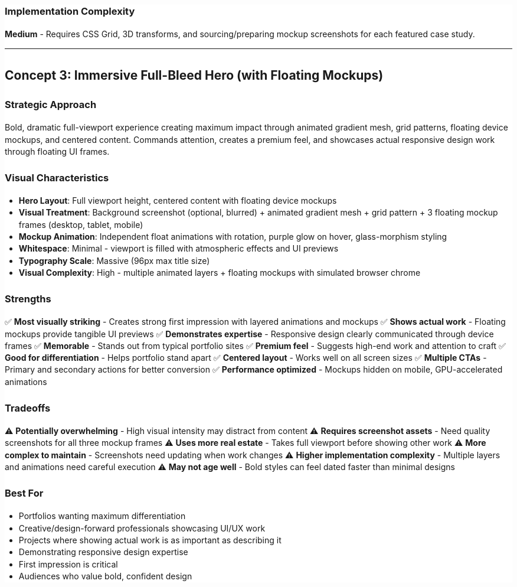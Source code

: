 ### Implementation Complexity
**Medium** - Requires CSS Grid, 3D transforms, and sourcing/preparing mockup screenshots for each featured case study.

---

## Concept 3: Immersive Full-Bleed Hero (with Floating Mockups)

### Strategic Approach
Bold, dramatic full-viewport experience creating maximum impact through animated gradient mesh, grid patterns, floating device mockups, and centered content. Commands attention, creates a premium feel, and showcases actual responsive design work through floating UI frames.

### Visual Characteristics
- **Hero Layout**: Full viewport height, centered content with floating device mockups
- **Visual Treatment**: Background screenshot (optional, blurred) + animated gradient mesh + grid pattern + 3 floating mockup frames (desktop, tablet, mobile)
- **Mockup Animation**: Independent float animations with rotation, purple glow on hover, glass-morphism styling
- **Whitespace**: Minimal - viewport is filled with atmospheric effects and UI previews
- **Typography Scale**: Massive (96px max title size)
- **Visual Complexity**: High - multiple animated layers + floating mockups with simulated browser chrome

### Strengths
✅ **Most visually striking** - Creates strong first impression with layered animations and mockups
✅ **Shows actual work** - Floating mockups provide tangible UI previews
✅ **Demonstrates expertise** - Responsive design clearly communicated through device frames
✅ **Memorable** - Stands out from typical portfolio sites
✅ **Premium feel** - Suggests high-end work and attention to craft
✅ **Good for differentiation** - Helps portfolio stand apart
✅ **Centered layout** - Works well on all screen sizes
✅ **Multiple CTAs** - Primary and secondary actions for better conversion
✅ **Performance optimized** - Mockups hidden on mobile, GPU-accelerated animations

### Tradeoffs
⚠️ **Potentially overwhelming** - High visual intensity may distract from content
⚠️ **Requires screenshot assets** - Need quality screenshots for all three mockup frames
⚠️ **Uses more real estate** - Takes full viewport before showing other work
⚠️ **More complex to maintain** - Screenshots need updating when work changes
⚠️ **Higher implementation complexity** - Multiple layers and animations need careful execution
⚠️ **May not age well** - Bold styles can feel dated faster than minimal designs

### Best For
- Portfolios wanting maximum differentiation
- Creative/design-forward professionals showcasing UI/UX work
- Projects where showing actual work is as important as describing it
- Demonstrating responsive design expertise
- First impression is critical
- Audiences who value bold, confident design
